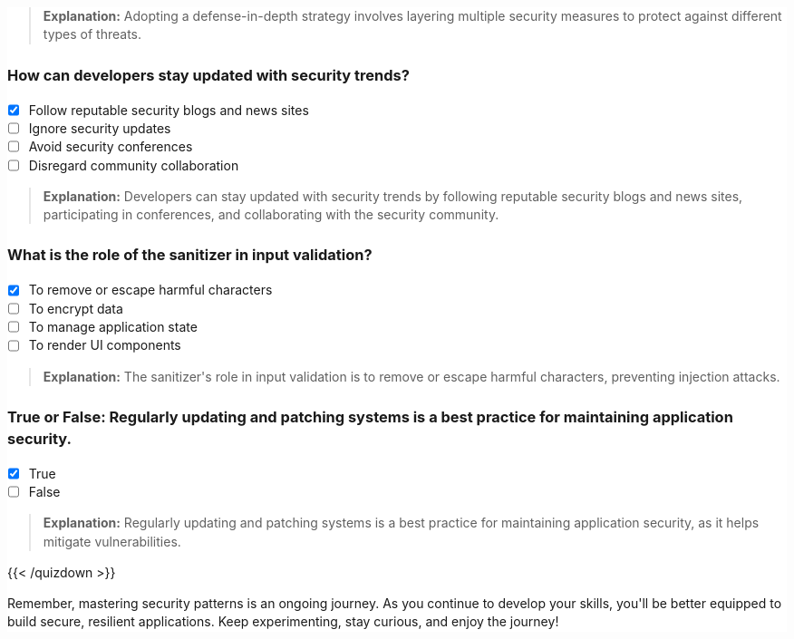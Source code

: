 > **Explanation:** Adopting a defense-in-depth strategy involves layering multiple security measures to protect against different types of threats.

### How can developers stay updated with security trends?

- [x] Follow reputable security blogs and news sites
- [ ] Ignore security updates
- [ ] Avoid security conferences
- [ ] Disregard community collaboration

> **Explanation:** Developers can stay updated with security trends by following reputable security blogs and news sites, participating in conferences, and collaborating with the security community.

### What is the role of the sanitizer in input validation?

- [x] To remove or escape harmful characters
- [ ] To encrypt data
- [ ] To manage application state
- [ ] To render UI components

> **Explanation:** The sanitizer's role in input validation is to remove or escape harmful characters, preventing injection attacks.

### True or False: Regularly updating and patching systems is a best practice for maintaining application security.

- [x] True
- [ ] False

> **Explanation:** Regularly updating and patching systems is a best practice for maintaining application security, as it helps mitigate vulnerabilities.

{{< /quizdown >}}

Remember, mastering security patterns is an ongoing journey. As you continue to develop your skills, you'll be better equipped to build secure, resilient applications. Keep experimenting, stay curious, and enjoy the journey!
